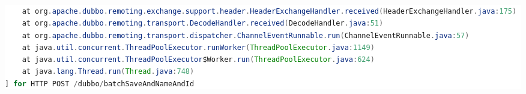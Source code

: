 ```java
	at org.apache.dubbo.remoting.exchange.support.header.HeaderExchangeHandler.received(HeaderExchangeHandler.java:175)
	at org.apache.dubbo.remoting.transport.DecodeHandler.received(DecodeHandler.java:51)
	at org.apache.dubbo.remoting.transport.dispatcher.ChannelEventRunnable.run(ChannelEventRunnable.java:57)
	at java.util.concurrent.ThreadPoolExecutor.runWorker(ThreadPoolExecutor.java:1149)
	at java.util.concurrent.ThreadPoolExecutor$Worker.run(ThreadPoolExecutor.java:624)
	at java.lang.Thread.run(Thread.java:748)
] for HTTP POST /dubbo/batchSaveAndNameAndId
```
